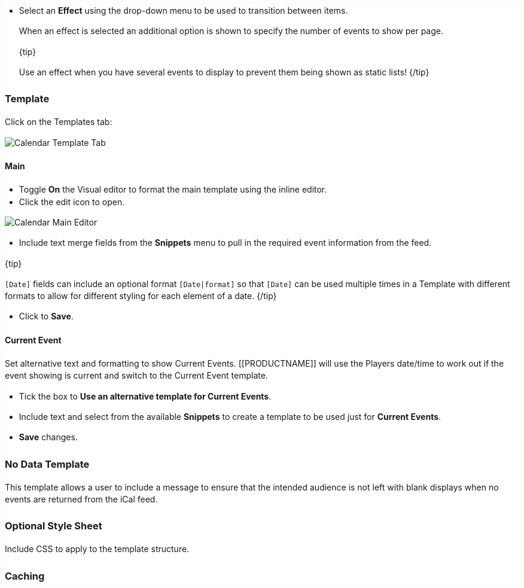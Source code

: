 - Select an **Effect** using the drop-down menu to be used to transition between items.

  When an effect  is selected an additional option is shown to specify the number of events to show per page.

  {tip}

  Use an effect when you have several events to display to prevent them being shown as static lists!
  {/tip}

### Template

Click on the Templates tab:

![Calendar Template Tab](img\v3.1_media_agenda_template.png)

#### Main

- Toggle **On** the Visual editor to format the main template using the inline editor. 
- Click the edit icon to open.

![Calendar Main Editor](img\v3.1_media_agenda_main.png)

- Include text merge fields from the **Snippets** menu to pull in the required event information from the feed. 

{tip}

 `[Date]` fields can include an optional format `[Date|format]` so that `[Date]` can be used multiple times in a Template with different formats to allow for different styling for each element of a date.
{/tip}

- Click to **Save**.


#### Current Event

Set alternative text and formatting to show Current Events.  [[PRODUCTNAME]] will use the Players date/time to work out if the event showing is current and switch to the Current Event template.

- Tick the box to **Use an alternative template for Current Events**.

- Include text and select from the available **Snippets** to create a template to be used just for **Current Events**. 
- **Save** changes.

### No Data Template

This template allows a user to include a message to ensure that the intended audience is not left with blank displays when no events are returned from the iCal feed.

### Optional Style Sheet

Include CSS to apply to the template structure.

### Caching
